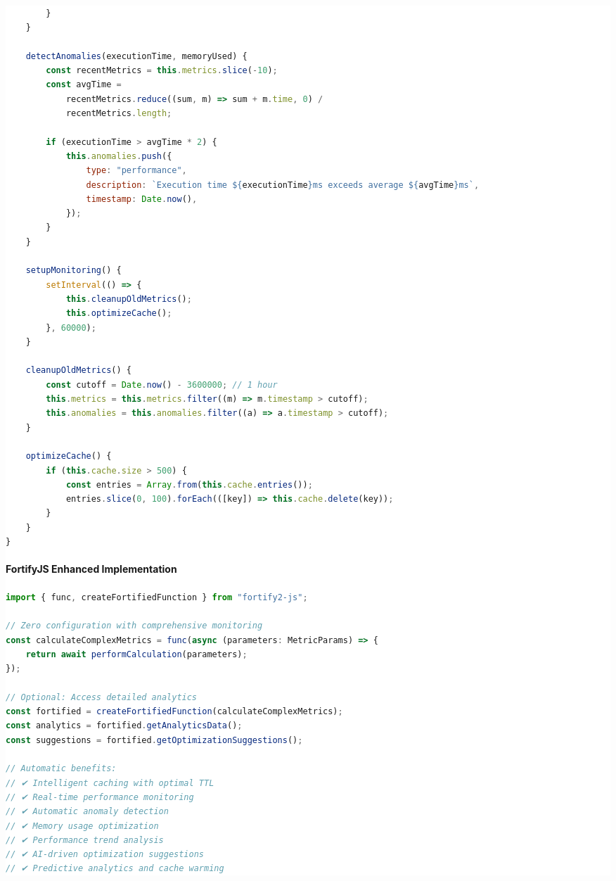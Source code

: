 ```javascript
        }
    }

    detectAnomalies(executionTime, memoryUsed) {
        const recentMetrics = this.metrics.slice(-10);
        const avgTime =
            recentMetrics.reduce((sum, m) => sum + m.time, 0) /
            recentMetrics.length;

        if (executionTime > avgTime * 2) {
            this.anomalies.push({
                type: "performance",
                description: `Execution time ${executionTime}ms exceeds average ${avgTime}ms`,
                timestamp: Date.now(),
            });
        }
    }

    setupMonitoring() {
        setInterval(() => {
            this.cleanupOldMetrics();
            this.optimizeCache();
        }, 60000);
    }

    cleanupOldMetrics() {
        const cutoff = Date.now() - 3600000; // 1 hour
        this.metrics = this.metrics.filter((m) => m.timestamp > cutoff);
        this.anomalies = this.anomalies.filter((a) => a.timestamp > cutoff);
    }

    optimizeCache() {
        if (this.cache.size > 500) {
            const entries = Array.from(this.cache.entries());
            entries.slice(0, 100).forEach(([key]) => this.cache.delete(key));
        }
    }
}
```

#### FortifyJS Enhanced Implementation

```typescript
import { func, createFortifiedFunction } from "fortify2-js";

// Zero configuration with comprehensive monitoring
const calculateComplexMetrics = func(async (parameters: MetricParams) => {
    return await performCalculation(parameters);
});

// Optional: Access detailed analytics
const fortified = createFortifiedFunction(calculateComplexMetrics);
const analytics = fortified.getAnalyticsData();
const suggestions = fortified.getOptimizationSuggestions();

// Automatic benefits:
// ✔ Intelligent caching with optimal TTL
// ✔ Real-time performance monitoring
// ✔ Automatic anomaly detection
// ✔ Memory usage optimization
// ✔ Performance trend analysis
// ✔ AI-driven optimization suggestions
// ✔ Predictive analytics and cache warming
```